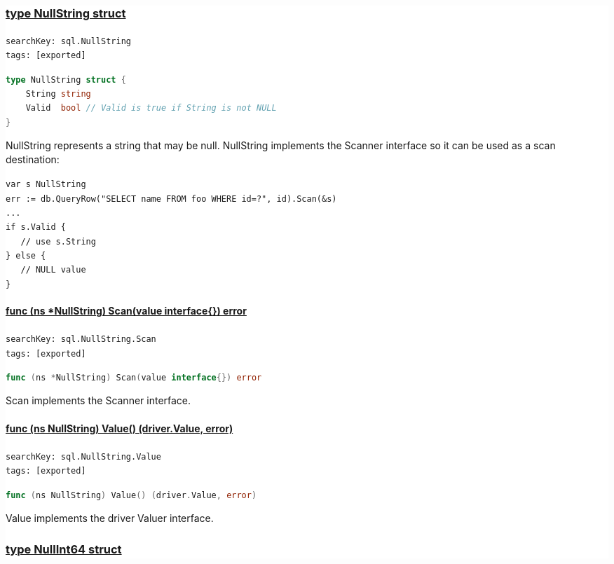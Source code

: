 ### <a id="NullString" href="#NullString">type NullString struct</a>

```
searchKey: sql.NullString
tags: [exported]
```

```Go
type NullString struct {
	String string
	Valid  bool // Valid is true if String is not NULL
}
```

NullString represents a string that may be null. NullString implements the Scanner interface so it can be used as a scan destination: 

```
var s NullString
err := db.QueryRow("SELECT name FROM foo WHERE id=?", id).Scan(&s)
...
if s.Valid {
   // use s.String
} else {
   // NULL value
}

```
#### <a id="NullString.Scan" href="#NullString.Scan">func (ns *NullString) Scan(value interface{}) error</a>

```
searchKey: sql.NullString.Scan
tags: [exported]
```

```Go
func (ns *NullString) Scan(value interface{}) error
```

Scan implements the Scanner interface. 

#### <a id="NullString.Value" href="#NullString.Value">func (ns NullString) Value() (driver.Value, error)</a>

```
searchKey: sql.NullString.Value
tags: [exported]
```

```Go
func (ns NullString) Value() (driver.Value, error)
```

Value implements the driver Valuer interface. 

### <a id="NullInt64" href="#NullInt64">type NullInt64 struct</a>
